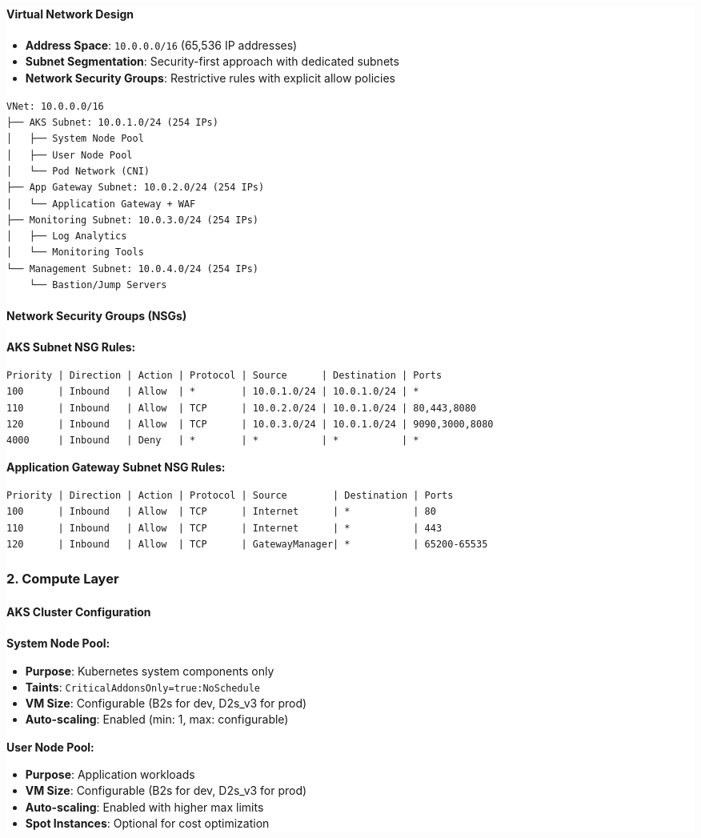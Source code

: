 #### Virtual Network Design
- **Address Space**: `10.0.0.0/16` (65,536 IP addresses)
- **Subnet Segmentation**: Security-first approach with dedicated subnets
- **Network Security Groups**: Restrictive rules with explicit allow policies

```
VNet: 10.0.0.0/16
├── AKS Subnet: 10.0.1.0/24 (254 IPs)
│   ├── System Node Pool
│   ├── User Node Pool
│   └── Pod Network (CNI)
├── App Gateway Subnet: 10.0.2.0/24 (254 IPs)
│   └── Application Gateway + WAF
├── Monitoring Subnet: 10.0.3.0/24 (254 IPs)
│   ├── Log Analytics
│   └── Monitoring Tools
└── Management Subnet: 10.0.4.0/24 (254 IPs)
    └── Bastion/Jump Servers
```

#### Network Security Groups (NSGs)

**AKS Subnet NSG Rules:**
```
Priority | Direction | Action | Protocol | Source      | Destination | Ports
100      | Inbound   | Allow  | *        | 10.0.1.0/24 | 10.0.1.0/24 | *
110      | Inbound   | Allow  | TCP      | 10.0.2.0/24 | 10.0.1.0/24 | 80,443,8080
120      | Inbound   | Allow  | TCP      | 10.0.3.0/24 | 10.0.1.0/24 | 9090,3000,8080
4000     | Inbound   | Deny   | *        | *           | *           | *
```

**Application Gateway Subnet NSG Rules:**
```
Priority | Direction | Action | Protocol | Source        | Destination | Ports
100      | Inbound   | Allow  | TCP      | Internet      | *           | 80
110      | Inbound   | Allow  | TCP      | Internet      | *           | 443
120      | Inbound   | Allow  | TCP      | GatewayManager| *           | 65200-65535
```

### 2. Compute Layer

#### AKS Cluster Configuration

**System Node Pool:**
- **Purpose**: Kubernetes system components only
- **Taints**: `CriticalAddonsOnly=true:NoSchedule`
- **VM Size**: Configurable (B2s for dev, D2s_v3 for prod)
- **Auto-scaling**: Enabled (min: 1, max: configurable)

**User Node Pool:**
- **Purpose**: Application workloads
- **VM Size**: Configurable (B2s for dev, D2s_v3 for prod)
- **Auto-scaling**: Enabled with higher max limits
- **Spot Instances**: Optional for cost optimization

